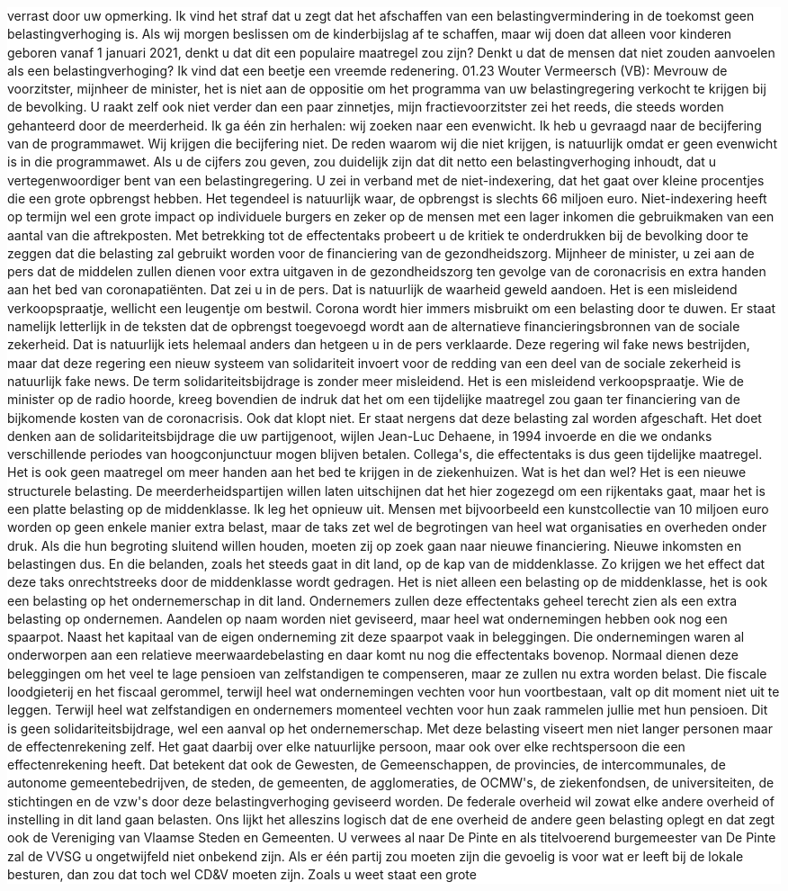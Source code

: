 verrast door uw opmerking. Ik vind het straf dat u zegt dat het afschaffen van een belastingvermindering in de toekomst geen belastingverhoging is. Als wij morgen beslissen om de kinderbijslag af te schaffen, maar wij doen dat alleen voor kinderen geboren vanaf 1 januari 2021, denkt u dat dit een populaire maatregel zou zijn? Denkt u dat de mensen dat niet zouden aanvoelen als een belastingverhoging? Ik vind dat een beetje een vreemde redenering. 01.23 Wouter Vermeersch (VB): Mevrouw de voorzitster, mijnheer de minister, het is niet aan de oppositie om het programma van uw belastingregering verkocht te krijgen bij de bevolking. U raakt zelf ook niet verder dan een paar zinnetjes, mijn fractievoorzitster zei het reeds, die steeds worden gehanteerd door de meerderheid. Ik ga één zin herhalen: wij zoeken naar een evenwicht. Ik heb u gevraagd naar de becijfering van de programmawet. Wij krijgen die becijfering niet. De reden waarom wij die niet krijgen, is natuurlijk omdat er geen evenwicht is in die programmawet. Als u de cijfers zou geven, zou duidelijk zijn dat dit netto een belastingverhoging inhoudt, dat u vertegenwoordiger bent van een belastingregering. U zei in verband met de niet-indexering, dat het gaat over kleine procentjes die een grote opbrengst hebben. Het tegendeel is natuurlijk waar, de opbrengst is slechts 66 miljoen euro. Niet-indexering heeft op termijn wel een grote impact op individuele burgers en zeker op de mensen met een lager inkomen die gebruikmaken van een aantal van die aftrekposten. Met betrekking tot de effectentaks probeert u de kritiek te onderdrukken bij de bevolking door te zeggen dat die belasting zal gebruikt worden voor de financiering van de gezondheidszorg. Mijnheer de minister, u zei aan de pers dat de middelen zullen dienen voor extra uitgaven in de gezondheidszorg ten gevolge van de coronacrisis en extra handen aan het bed van coronapatiënten. Dat zei u in de pers. Dat is natuurlijk de waarheid geweld aandoen. Het is een misleidend verkoopspraatje, wellicht een leugentje om bestwil. Corona wordt hier immers misbruikt om een belasting door te duwen. Er staat namelijk letterlijk in de teksten dat de opbrengst toegevoegd wordt aan de alternatieve financieringsbronnen van de sociale zekerheid. Dat is natuurlijk iets helemaal anders dan hetgeen u in de pers verklaarde. Deze regering wil fake news bestrijden, maar dat deze regering een nieuw systeem van solidariteit invoert voor de redding van een deel van de sociale zekerheid is natuurlijk fake news. De term solidariteitsbijdrage is zonder meer misleidend. Het is een misleidend verkoopspraatje. Wie de minister op de radio hoorde, kreeg bovendien de indruk dat het om een tijdelijke maatregel zou gaan ter financiering van de bijkomende kosten van de coronacrisis. Ook dat klopt niet. Er staat nergens dat deze belasting zal worden afgeschaft. Het doet denken aan de solidariteitsbijdrage die uw partijgenoot, wijlen Jean-Luc Dehaene, in 1994 invoerde en die we ondanks verschillende periodes van hoogconjunctuur mogen blijven betalen. Collega's, die effectentaks is dus geen tijdelijke maatregel. Het is ook geen maatregel om meer handen aan het bed te krijgen in de ziekenhuizen. Wat is het dan wel? Het is een nieuwe structurele belasting. De meerderheidspartijen willen laten uitschijnen dat het hier zogezegd om een rijkentaks gaat, maar het is een platte belasting op de middenklasse. Ik leg het opnieuw uit. Mensen met bijvoorbeeld een kunstcollectie van 10 miljoen euro worden op geen enkele manier extra belast, maar de taks zet wel de begrotingen van heel wat organisaties en overheden onder druk. Als die hun begroting sluitend willen houden, moeten zij op zoek gaan naar nieuwe financiering. Nieuwe inkomsten en belastingen dus. En die belanden, zoals het steeds gaat in dit land, op de kap van de middenklasse. Zo krijgen we het effect dat deze taks onrechtstreeks door de middenklasse wordt gedragen. Het is niet alleen een belasting op de middenklasse, het is ook een belasting op het ondernemerschap in dit land. Ondernemers zullen deze effectentaks geheel terecht zien als een extra belasting op ondernemen. Aandelen op naam worden niet geviseerd, maar heel wat ondernemingen hebben ook nog een spaarpot. Naast het kapitaal van de eigen onderneming zit deze spaarpot vaak in beleggingen. Die ondernemingen waren al onderworpen aan een relatieve meerwaardebelasting en daar komt nu nog die effectentaks bovenop. Normaal dienen deze beleggingen om het veel te lage pensioen van zelfstandigen te compenseren, maar ze zullen nu extra worden belast. Die fiscale loodgieterij en het fiscaal gerommel, terwijl heel wat ondernemingen vechten voor hun voortbestaan, valt op dit moment niet uit te leggen. Terwijl heel wat zelfstandigen en ondernemers momenteel vechten voor hun zaak rammelen jullie met hun pensioen. Dit is geen solidariteitsbijdrage, wel een aanval op het ondernemerschap. Met deze belasting viseert men niet langer personen maar de effectenrekening zelf. Het gaat daarbij over elke natuurlijke persoon, maar ook over elke rechtspersoon die een effectenrekening heeft. Dat betekent dat ook de Gewesten, de Gemeenschappen, de provincies, de intercommunales, de autonome gemeentebedrijven, de steden, de gemeenten, de agglomeraties, de OCMW's, de ziekenfondsen, de universiteiten, de stichtingen en de vzw's door deze belastingverhoging geviseerd worden. De federale overheid wil zowat elke andere overheid of instelling in dit land gaan belasten. Ons lijkt het alleszins logisch dat de ene overheid de andere geen belasting oplegt en dat zegt ook de Vereniging van Vlaamse Steden en Gemeenten. U verwees al naar De Pinte en als titelvoerend burgemeester van De Pinte zal de VVSG u ongetwijfeld niet onbekend zijn. Als er één partij zou moeten zijn die gevoelig is voor wat er leeft bij de lokale besturen, dan zou dat toch wel CD&V moeten zijn. Zoals u weet staat een grote